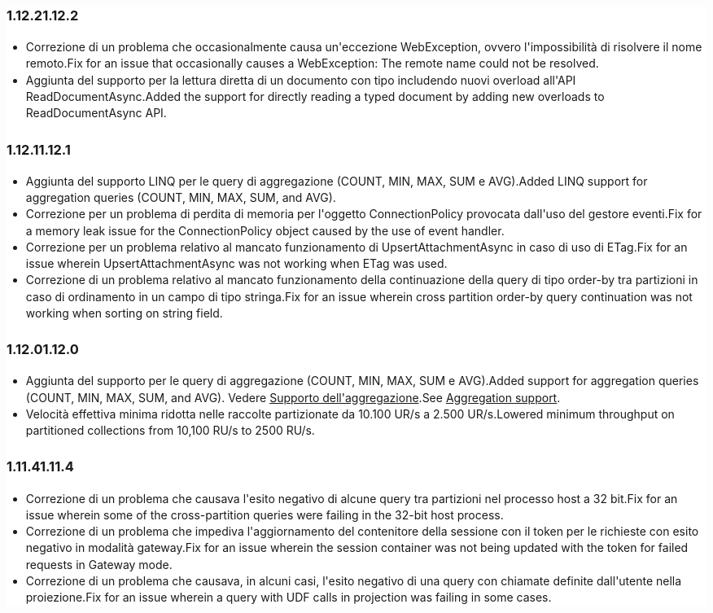 ### <a name="a-name11221122"></a><span data-ttu-id="c9d55-157"><a name="1.12.2"/>1.12.2</span><span class="sxs-lookup"><span data-stu-id="c9d55-157"><a name="1.12.2"/>1.12.2</span></span>
* <span data-ttu-id="c9d55-158">Correzione di un problema che occasionalmente causa un'eccezione WebException, ovvero l'impossibilità di risolvere il nome remoto.</span><span class="sxs-lookup"><span data-stu-id="c9d55-158">Fix for an issue that occasionally causes a WebException: The remote name could not be resolved.</span></span>
* <span data-ttu-id="c9d55-159">Aggiunta del supporto per la lettura diretta di un documento con tipo includendo nuovi overload all'API ReadDocumentAsync.</span><span class="sxs-lookup"><span data-stu-id="c9d55-159">Added the support for directly reading a typed document by adding new overloads to ReadDocumentAsync API.</span></span>

### <a name="a-name11211121"></a><span data-ttu-id="c9d55-160"><a name="1.12.1"/>1.12.1</span><span class="sxs-lookup"><span data-stu-id="c9d55-160"><a name="1.12.1"/>1.12.1</span></span>
* <span data-ttu-id="c9d55-161">Aggiunta del supporto LINQ per le query di aggregazione (COUNT, MIN, MAX, SUM e AVG).</span><span class="sxs-lookup"><span data-stu-id="c9d55-161">Added LINQ support for aggregation queries (COUNT, MIN, MAX, SUM, and AVG).</span></span>
* <span data-ttu-id="c9d55-162">Correzione per un problema di perdita di memoria per l'oggetto ConnectionPolicy provocata dall'uso del gestore eventi.</span><span class="sxs-lookup"><span data-stu-id="c9d55-162">Fix for a memory leak issue for the ConnectionPolicy object caused by the use of event handler.</span></span>
* <span data-ttu-id="c9d55-163">Correzione per un problema relativo al mancato funzionamento di UpsertAttachmentAsync in caso di uso di ETag.</span><span class="sxs-lookup"><span data-stu-id="c9d55-163">Fix for an issue wherein UpsertAttachmentAsync was not working when ETag was used.</span></span>
* <span data-ttu-id="c9d55-164">Correzione di un problema relativo al mancato funzionamento della continuazione della query di tipo order-by tra partizioni in caso di ordinamento in un campo di tipo stringa.</span><span class="sxs-lookup"><span data-stu-id="c9d55-164">Fix for an issue wherein cross partition order-by query continuation was not working when sorting on string field.</span></span>

### <a name="a-name11201120"></a><span data-ttu-id="c9d55-165"><a name="1.12.0"/>1.12.0</span><span class="sxs-lookup"><span data-stu-id="c9d55-165"><a name="1.12.0"/>1.12.0</span></span>
* <span data-ttu-id="c9d55-166">Aggiunta del supporto per le query di aggregazione (COUNT, MIN, MAX, SUM e AVG).</span><span class="sxs-lookup"><span data-stu-id="c9d55-166">Added support for aggregation queries (COUNT, MIN, MAX, SUM, and AVG).</span></span> <span data-ttu-id="c9d55-167">Vedere [Supporto dell'aggregazione](documentdb-sql-query.md#Aggregates).</span><span class="sxs-lookup"><span data-stu-id="c9d55-167">See [Aggregation support](documentdb-sql-query.md#Aggregates).</span></span>
* <span data-ttu-id="c9d55-168">Velocità effettiva minima ridotta nelle raccolte partizionate da 10.100 UR/s a 2.500 UR/s.</span><span class="sxs-lookup"><span data-stu-id="c9d55-168">Lowered minimum throughput on partitioned collections from 10,100 RU/s to 2500 RU/s.</span></span>

### <a name="a-name11141114"></a><span data-ttu-id="c9d55-169"><a name="1.11.4"/>1.11.4</span><span class="sxs-lookup"><span data-stu-id="c9d55-169"><a name="1.11.4"/>1.11.4</span></span>
* <span data-ttu-id="c9d55-170">Correzione di un problema che causava l'esito negativo di alcune query tra partizioni nel processo host a 32 bit.</span><span class="sxs-lookup"><span data-stu-id="c9d55-170">Fix for an issue wherein some of the cross-partition queries were failing in the 32-bit host process.</span></span>
* <span data-ttu-id="c9d55-171">Correzione di un problema che impediva l'aggiornamento del contenitore della sessione con il token per le richieste con esito negativo in modalità gateway.</span><span class="sxs-lookup"><span data-stu-id="c9d55-171">Fix for an issue wherein the session container was not being updated with the token for failed requests in Gateway mode.</span></span>
* <span data-ttu-id="c9d55-172">Correzione di un problema che causava, in alcuni casi, l'esito negativo di una query con chiamate definite dall'utente nella proiezione.</span><span class="sxs-lookup"><span data-stu-id="c9d55-172">Fix for an issue wherein a query with UDF calls in projection was failing in some cases.</span></span>